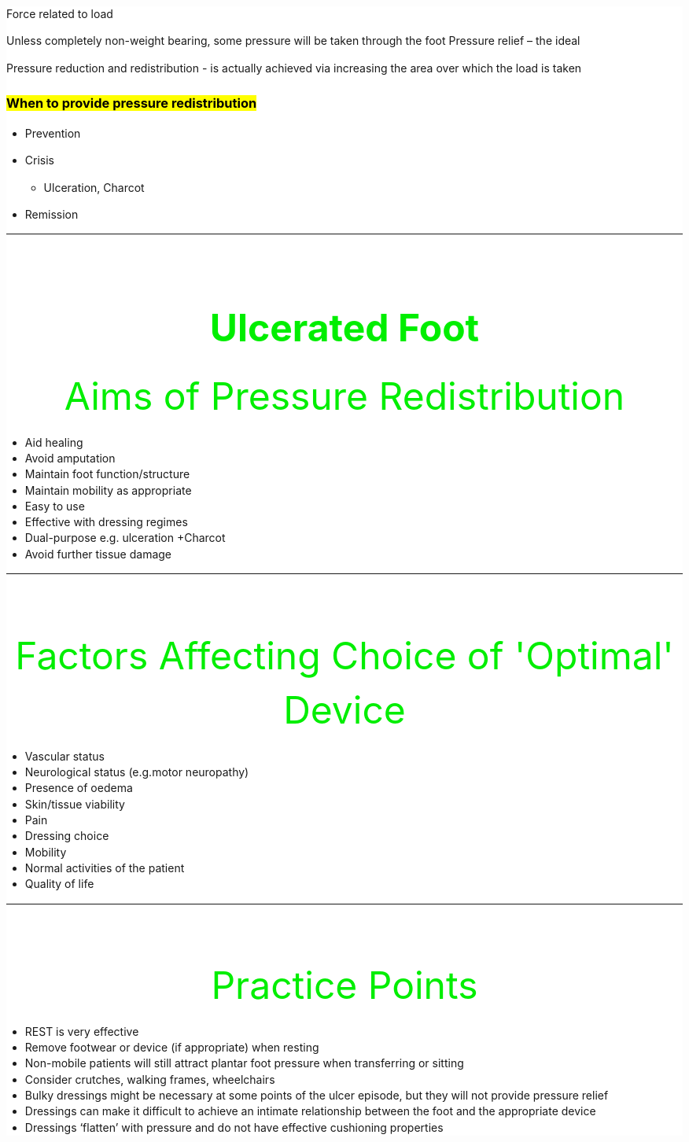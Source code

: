 Force related to load

Unless completely non-weight bearing, some pressure will be taken through the foot
Pressure relief – the ideal

Pressure reduction and redistribution - is actually achieved via increasing the area over which the load is taken

### <mark>When to provide pressure redistribution<mark>

- Prevention

- Crisis 
    - Ulceration, Charcot

- Remission

---

<br><br>

<font size="+7" color="Gree"><center> Ulcerated Foot </center></font>  
---

<font size="+4" color="Gree"><center> Aims of Pressure Redistribution </center></font>  

- Aid healing
- Avoid amputation
- Maintain foot function/structure
- Maintain mobility as appropriate
- Easy to use
- Effective with dressing regimes
- Dual-purpose e.g. ulceration +Charcot
- Avoid further tissue damage

---

<br><br>

<font size="+4" color="Gree"><center> Factors Affecting Choice of 'Optimal' Device </center></font>

- Vascular status
- Neurological status (e.g.motor neuropathy)
- Presence of oedema
- Skin/tissue viability
- Pain
- Dressing choice
- Mobility
- Normal activities of the patient
- Quality of life

---

<br><br>

<font size="+4" color="Gree"><center> Practice Points </center></font>

- REST is very effective
- Remove footwear or device (if appropriate) when resting
- Non-mobile patients will still attract plantar foot pressure when transferring or sitting
- Consider crutches, walking frames, wheelchairs
- Bulky dressings might be necessary at some points of the ulcer episode, but they will not provide pressure relief
- Dressings can make it difficult to achieve an intimate relationship between the foot and the appropriate device
- Dressings ‘flatten’ with pressure and do not have effective cushioning properties

